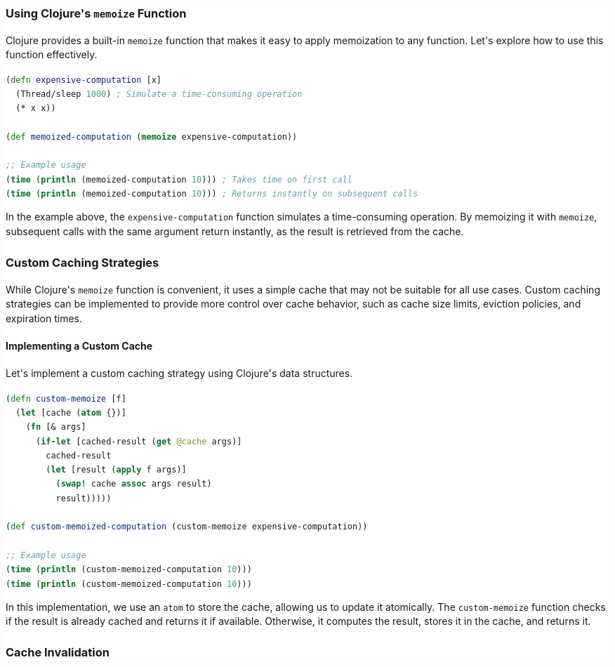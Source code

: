 ### Using Clojure's `memoize` Function

Clojure provides a built-in `memoize` function that makes it easy to apply memoization to any function. Let's explore how to use this function effectively.

```clojure
(defn expensive-computation [x]
  (Thread/sleep 1000) ; Simulate a time-consuming operation
  (* x x))

(def memoized-computation (memoize expensive-computation))

;; Example usage
(time (println (memoized-computation 10))) ; Takes time on first call
(time (println (memoized-computation 10))) ; Returns instantly on subsequent calls
```

In the example above, the `expensive-computation` function simulates a time-consuming operation. By memoizing it with `memoize`, subsequent calls with the same argument return instantly, as the result is retrieved from the cache.

### Custom Caching Strategies

While Clojure's `memoize` function is convenient, it uses a simple cache that may not be suitable for all use cases. Custom caching strategies can be implemented to provide more control over cache behavior, such as cache size limits, eviction policies, and expiration times.

#### Implementing a Custom Cache

Let's implement a custom caching strategy using Clojure's data structures.

```clojure
(defn custom-memoize [f]
  (let [cache (atom {})]
    (fn [& args]
      (if-let [cached-result (get @cache args)]
        cached-result
        (let [result (apply f args)]
          (swap! cache assoc args result)
          result)))))

(def custom-memoized-computation (custom-memoize expensive-computation))

;; Example usage
(time (println (custom-memoized-computation 10)))
(time (println (custom-memoized-computation 10)))
```

In this implementation, we use an `atom` to store the cache, allowing us to update it atomically. The `custom-memoize` function checks if the result is already cached and returns it if available. Otherwise, it computes the result, stores it in the cache, and returns it.

### Cache Invalidation
